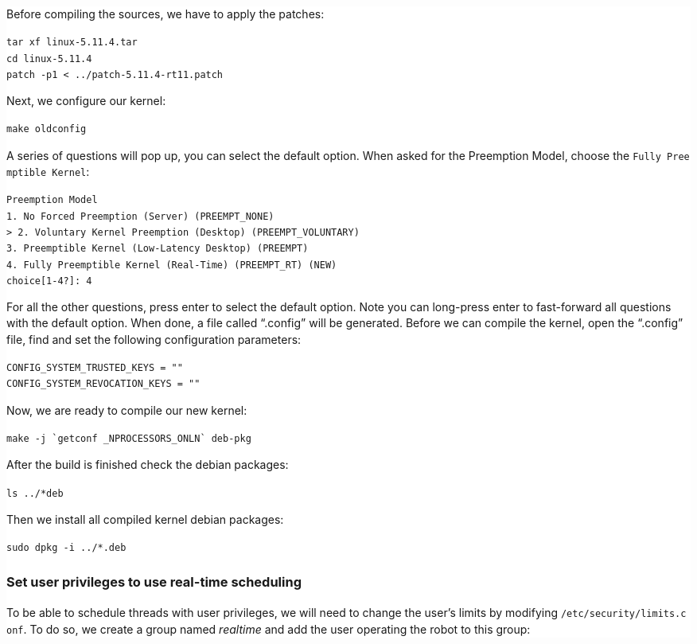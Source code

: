 Before compiling the sources, we have to apply the patches:

```
tar xf linux-5.11.4.tar
cd linux-5.11.4
patch -p1 < ../patch-5.11.4-rt11.patch
```

Next, we configure our kernel:

```
make oldconfig
```

A series of questions will pop up, you can select the default option. When asked for the Preemption Model, choose the `Fully Preemptible Kernel`:

```
Preemption Model
1. No Forced Preemption (Server) (PREEMPT_NONE)
> 2. Voluntary Kernel Preemption (Desktop) (PREEMPT_VOLUNTARY)
3. Preemptible Kernel (Low-Latency Desktop) (PREEMPT)
4. Fully Preemptible Kernel (Real-Time) (PREEMPT_RT) (NEW)
choice[1-4?]: 4
```

For all the other questions, press enter to select the default option. Note you can long-press enter to fast-forward all questions with the default option. When done, a file called “.config” will be generated. Before we can compile the kernel, open the “.config” file, find and set the following configuration parameters:

```
CONFIG_SYSTEM_TRUSTED_KEYS = ""
CONFIG_SYSTEM_REVOCATION_KEYS = ""
```

Now, we are ready to compile our new kernel:

```
make -j `getconf _NPROCESSORS_ONLN` deb-pkg
```

After the build is finished check the debian packages:

```
ls ../*deb
```

Then we install all compiled kernel debian packages:

```
sudo dpkg -i ../*.deb
```

### Set user privileges to use real-time scheduling

To be able to schedule threads with user privileges, we will need to change the user’s limits by modifying `/etc/security/limits.conf`. To do so, we create a group named *realtime* and add the user operating the robot to this group:
